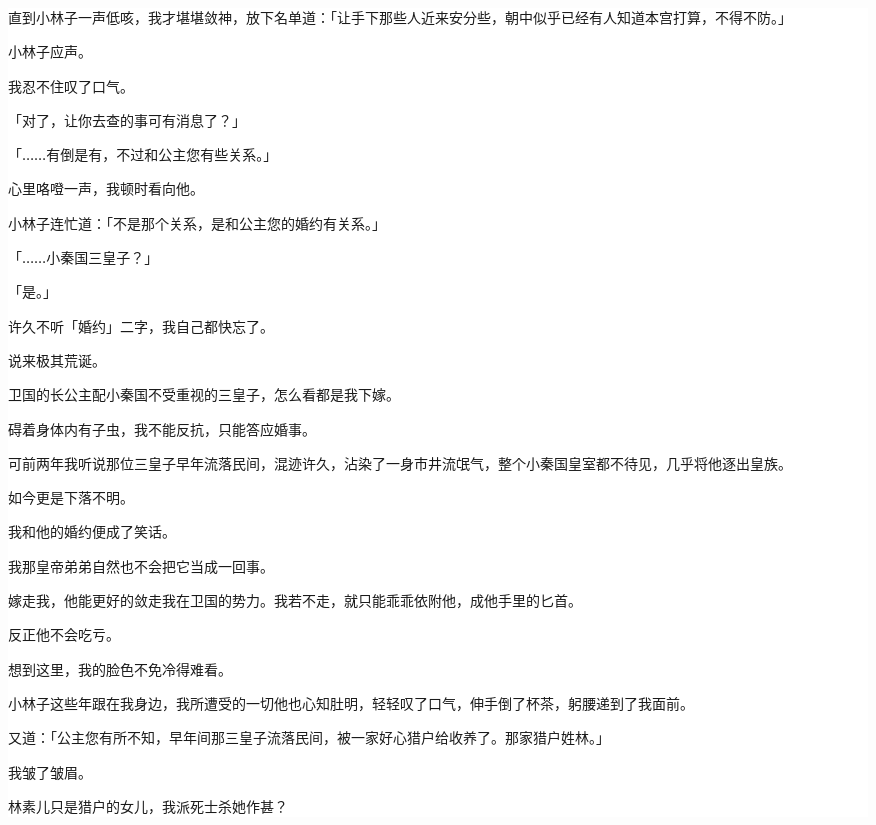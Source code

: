 
直到小林子一声低咳，我才堪堪敛神，放下名单道：「让手下那些人近来安分些，朝中似乎已经有人知道本宫打算，不得不防。」


小林子应声。


我忍不住叹了口气。


「对了，让你去查的事可有消息了？」


「……有倒是有，不过和公主您有些关系。」


心里咯噔一声，我顿时看向他。


小林子连忙道：「不是那个关系，是和公主您的婚约有关系。」


「……小秦国三皇子？」


「是。」


许久不听「婚约」二字，我自己都快忘了。


说来极其荒诞。


卫国的长公主配小秦国不受重视的三皇子，怎么看都是我下嫁。


碍着身体内有子虫，我不能反抗，只能答应婚事。


可前两年我听说那位三皇子早年流落民间，混迹许久，沾染了一身市井流氓气，整个小秦国皇室都不待见，几乎将他逐出皇族。


如今更是下落不明。


我和他的婚约便成了笑话。


我那皇帝弟弟自然也不会把它当成一回事。


嫁走我，他能更好的敛走我在卫国的势力。我若不走，就只能乖乖依附他，成他手里的匕首。


反正他不会吃亏。


想到这里，我的脸色不免冷得难看。


小林子这些年跟在我身边，我所遭受的一切他也心知肚明，轻轻叹了口气，伸手倒了杯茶，躬腰递到了我面前。


又道：「公主您有所不知，早年间那三皇子流落民间，被一家好心猎户给收养了。那家猎户姓林。」


我皱了皱眉。


林素儿只是猎户的女儿，我派死士杀她作甚？

